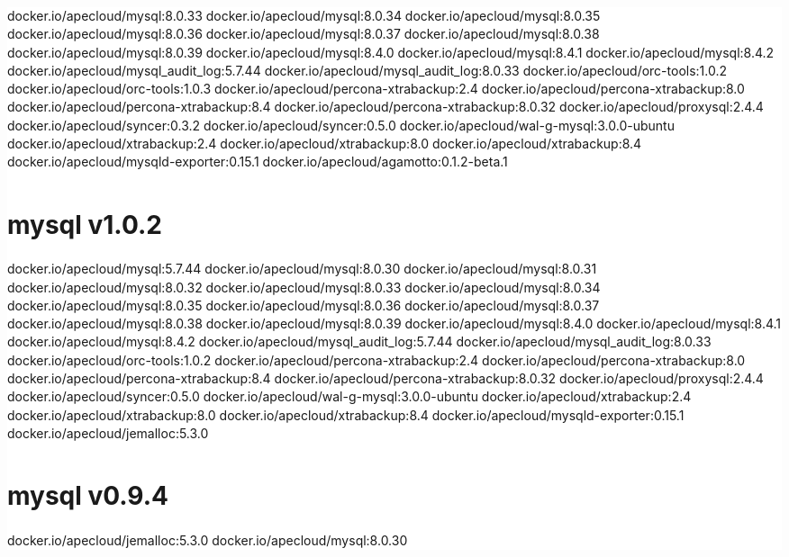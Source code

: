 docker.io/apecloud/mysql:8.0.33
docker.io/apecloud/mysql:8.0.34
docker.io/apecloud/mysql:8.0.35
docker.io/apecloud/mysql:8.0.36
docker.io/apecloud/mysql:8.0.37
docker.io/apecloud/mysql:8.0.38
docker.io/apecloud/mysql:8.0.39
docker.io/apecloud/mysql:8.4.0
docker.io/apecloud/mysql:8.4.1
docker.io/apecloud/mysql:8.4.2
docker.io/apecloud/mysql_audit_log:5.7.44
docker.io/apecloud/mysql_audit_log:8.0.33
docker.io/apecloud/orc-tools:1.0.2
docker.io/apecloud/orc-tools:1.0.3
docker.io/apecloud/percona-xtrabackup:2.4
docker.io/apecloud/percona-xtrabackup:8.0
docker.io/apecloud/percona-xtrabackup:8.4
docker.io/apecloud/percona-xtrabackup:8.0.32
docker.io/apecloud/proxysql:2.4.4
docker.io/apecloud/syncer:0.3.2
docker.io/apecloud/syncer:0.5.0
docker.io/apecloud/wal-g-mysql:3.0.0-ubuntu
docker.io/apecloud/xtrabackup:2.4
docker.io/apecloud/xtrabackup:8.0
docker.io/apecloud/xtrabackup:8.4
docker.io/apecloud/mysqld-exporter:0.15.1
docker.io/apecloud/agamotto:0.1.2-beta.1

# mysql v1.0.2
docker.io/apecloud/mysql:5.7.44
docker.io/apecloud/mysql:8.0.30
docker.io/apecloud/mysql:8.0.31
docker.io/apecloud/mysql:8.0.32
docker.io/apecloud/mysql:8.0.33
docker.io/apecloud/mysql:8.0.34
docker.io/apecloud/mysql:8.0.35
docker.io/apecloud/mysql:8.0.36
docker.io/apecloud/mysql:8.0.37
docker.io/apecloud/mysql:8.0.38
docker.io/apecloud/mysql:8.0.39
docker.io/apecloud/mysql:8.4.0
docker.io/apecloud/mysql:8.4.1
docker.io/apecloud/mysql:8.4.2
docker.io/apecloud/mysql_audit_log:5.7.44
docker.io/apecloud/mysql_audit_log:8.0.33
docker.io/apecloud/orc-tools:1.0.2
docker.io/apecloud/percona-xtrabackup:2.4
docker.io/apecloud/percona-xtrabackup:8.0
docker.io/apecloud/percona-xtrabackup:8.4
docker.io/apecloud/percona-xtrabackup:8.0.32
docker.io/apecloud/proxysql:2.4.4
docker.io/apecloud/syncer:0.5.0
docker.io/apecloud/wal-g-mysql:3.0.0-ubuntu
docker.io/apecloud/xtrabackup:2.4
docker.io/apecloud/xtrabackup:8.0
docker.io/apecloud/xtrabackup:8.4
docker.io/apecloud/mysqld-exporter:0.15.1
docker.io/apecloud/jemalloc:5.3.0
# mysql v0.9.4
docker.io/apecloud/jemalloc:5.3.0
docker.io/apecloud/mysql:8.0.30